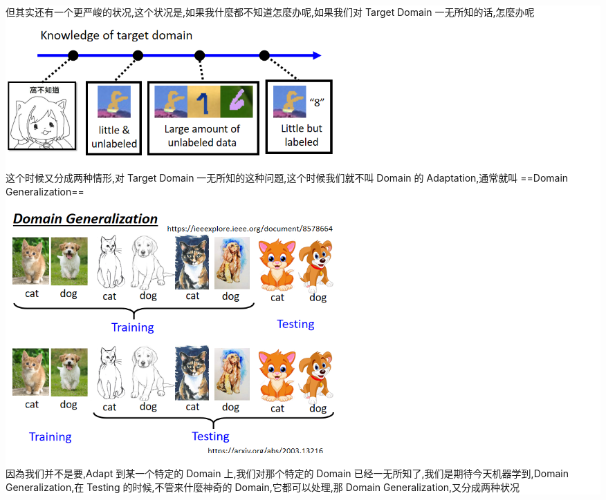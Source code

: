 

但其实还有一个更严峻的状况,这个状况是,如果我什麼都不知道怎麼办呢,如果我们对 Target Domain 一无所知的话,怎麼办呢

<img src="./images/image-20210911182329234.png" alt="image-20210911182329234" style="zoom:67%;" />

这个时候又分成两种情形,对 Target Domain 一无所知的这种问题,这个时候我们就不叫 Domain 的 Adaptation,通常就叫 ==Domain Generalization==

<img src="./images/image-20210911182517320.png" alt="image-20210911182517320" style="zoom:67%;" />

因為我们并不是要,Adapt 到某一个特定的 Domain 上,我们对那个特定的 Domain 已经一无所知了,我们是期待今天机器学到,Domain Generalization,在 Testing 的时候,不管来什麼神奇的 Domain,它都可以处理,那 Domain Generalization,又分成两种状况
